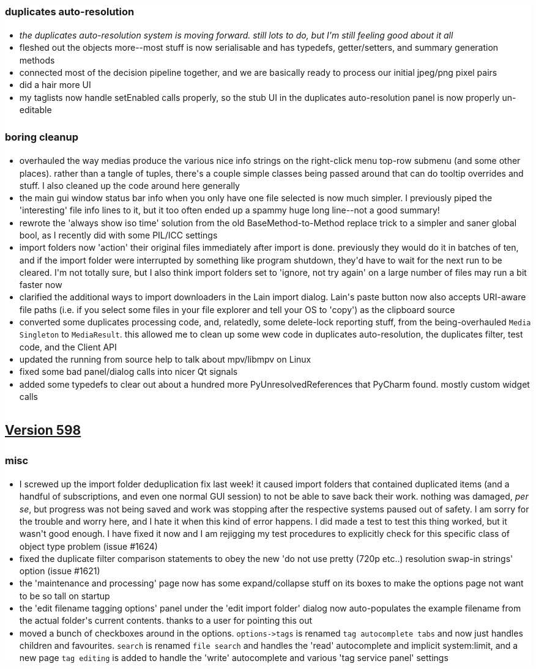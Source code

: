 ### duplicates auto-resolution

* _the duplicates auto-resolution system is moving forward. still lots to do, but I'm still feeling good about it all_
* fleshed out the objects more--most stuff is now serialisable and has typedefs, getter/setters, and summary generation methods
* connected most of the decision pipeline together, and we are basically ready to process our initial jpeg/png pixel pairs
* did a hair more UI
* my taglists now handle setEnabled calls properly, so the stub UI in the duplicates auto-resolution panel is now properly un-editable

### boring cleanup

* overhauled the way medias produce the various nice info strings on the right-click menu top-row submenu (and some other places). rather than a tangle of tuples, there's a couple simple classes being passed around that can do tooltip overrides and stuff. I also cleaned up the code around here generally
* the main gui window status bar info when you only have one file selected is now much simpler. I previously piped the 'interesting' file info lines to it, but it too often ended up a spammy huge long line--not a good summary!
* rewrote the 'always show iso time' solution from the old BaseMethod-to-Method replace trick to a simpler and saner global bool, as I recently did with some PIL/ICC settings
* import folders now 'action' their original files immediately after import is done. previously they would do it in batches of ten, and if the import folder were interrupted by something like program shutdown, they'd have to wait for the next run to be cleared. I'm not totally sure, but I also think import folders set to 'ignore, not try again' on a large number of files may run a bit faster now
* clarified the additional ways to import downloaders in the Lain import dialog. Lain's paste button now also accepts URI-aware file paths (i.e. if you select some files in your file explorer and tell your OS to 'copy') as the clipboard source
* converted some duplicates processing code, and, relatedly, some delete-lock reporting stuff, from the being-overhauled `MediaSingleton` to `MediaResult`. this allowed me to clean up some wew code in duplicates auto-resolution, the duplicates filter, test code, and the Client API
* updated the running from source help to talk about mpv/libmpv on Linux
* fixed some bad panel/dialog calls into nicer Qt signals
* added some typedefs to clear out about a hundred more PyUnresolvedReferences that PyCharm found. mostly custom widget calls

## [Version 598](https://github.com/hydrusnetwork/hydrus/releases/tag/v598)

### misc

* I screwed up the import folder deduplication fix last week! it caused import folders that contained duplicated items (and a handful of subscriptions, and even one normal GUI session) to not be able to save back their work. nothing was damaged, _per se_, but progress was not being saved and work was stopping after the respective systems paused out of safety. I am sorry for the trouble and worry here, and I hate it when this kind of error happens. I did made a test to test this thing worked, but it wasn't good enough. I have fixed it now and I am rejigging my test procedures to explicitly check for this specific class of object type problem (issue #1624)
* fixed the duplicate filter comparison statements to obey the new 'do not use pretty (720p etc..) resolution swap-in strings' option (issue #1621)
* the 'maintenance and processing' page now has some expand/collapse stuff on its boxes to make the options page not want to be so tall on startup
* the 'edit filename tagging options' panel under the 'edit import folder' dialog now auto-populates the example filename from the actual folder's current contents. thanks to a user for pointing this out
* moved a bunch of checkboxes around in the options. `options->tags` is renamed `tag autocomplete tabs` and now just handles children and favourites. `search` is renamed `file search` and handles the 'read' autocomplete and implicit system:limit, and a new page `tag editing` is added to handle the 'write' autocomplete and various 'tag service panel' settings